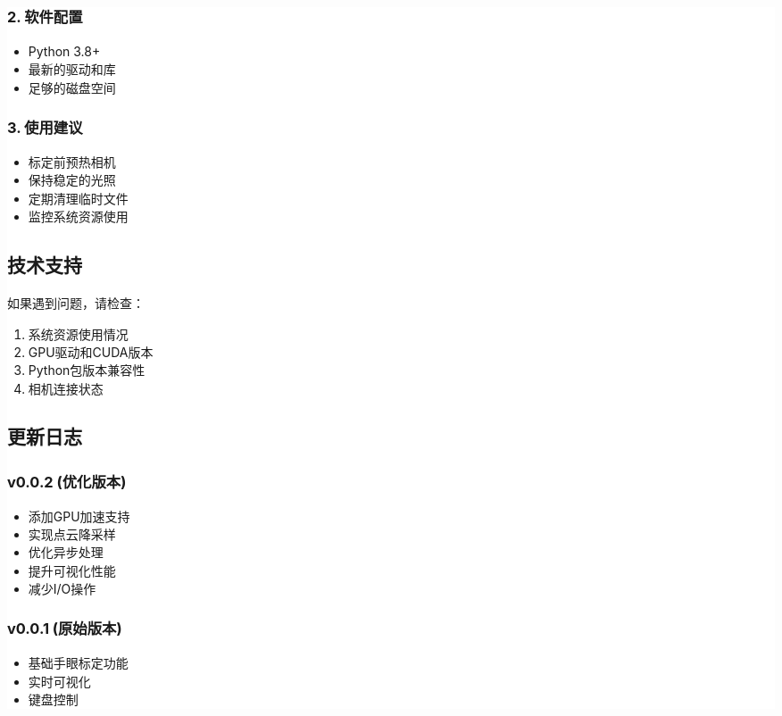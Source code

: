 ### 2. 软件配置
- Python 3.8+
- 最新的驱动和库
- 足够的磁盘空间

### 3. 使用建议
- 标定前预热相机
- 保持稳定的光照
- 定期清理临时文件
- 监控系统资源使用

## 技术支持

如果遇到问题，请检查：
1. 系统资源使用情况
2. GPU驱动和CUDA版本
3. Python包版本兼容性
4. 相机连接状态

## 更新日志

### v0.0.2 (优化版本)
- 添加GPU加速支持
- 实现点云降采样
- 优化异步处理
- 提升可视化性能
- 减少I/O操作

### v0.0.1 (原始版本)
- 基础手眼标定功能
- 实时可视化
- 键盘控制
